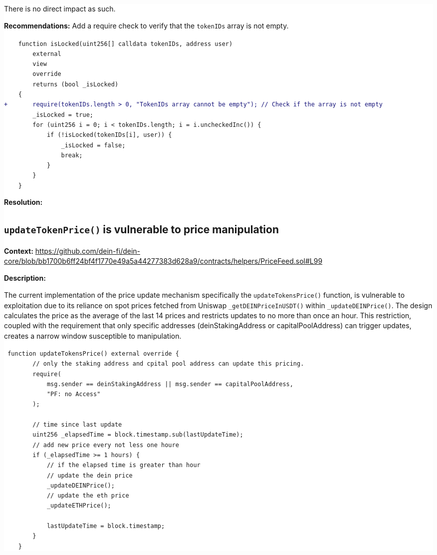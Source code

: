 
There is no direct impact as such.

**Recommendations:**
Add a require check to verify that the `tokenIDs` array is not empty.
```diff
    function isLocked(uint256[] calldata tokenIDs, address user)
        external
        view
        override
        returns (bool _isLocked)
    {
+       require(tokenIDs.length > 0, "TokenIDs array cannot be empty"); // Check if the array is not empty
        _isLocked = true;
        for (uint256 i = 0; i < tokenIDs.length; i = i.uncheckedInc()) {
            if (!isLocked(tokenIDs[i], user)) {
                _isLocked = false;
                break;
            }
        }
    }
```

**Resolution:**
## `updateTokenPrice()` is vulnerable to price manipulation
**Context:**
https://github.com/dein-fi/dein-core/blob/bb1700b6ff24bf4f1770e49a5a44277383d628a9/contracts/helpers/PriceFeed.sol#L99

**Description:**

The current implementation of the price update mechanism specifically the `updateTokensPrice()` function, is vulnerable to exploitation due to its reliance on spot prices fetched from Uniswap `_getDEINPriceInUSDT()` within `_updateDEINPrice()`. The design calculates the price as the average of the last 14 prices and restricts updates to no more than once an hour. This restriction, coupled with the requirement that only specific addresses (deinStakingAddress or capitalPoolAddress) can trigger updates, creates a narrow window susceptible to manipulation.

```
 function updateTokensPrice() external override {
        // only the staking address and cpital pool address can update this pricing. 
        require(
            msg.sender == deinStakingAddress || msg.sender == capitalPoolAddress,
            "PF: no Access"
        );

        // time since last update
        uint256 _elapsedTime = block.timestamp.sub(lastUpdateTime);
        // add new price every not less one houre
        if (_elapsedTime >= 1 hours) {
            // if the elapsed time is greater than hour
            // update the dein price
            _updateDEINPrice();
            // update the eth price
            _updateETHPrice();

            lastUpdateTime = block.timestamp;
        }
    }
```